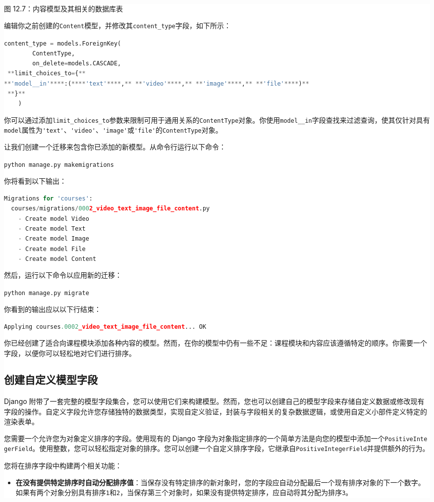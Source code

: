 图 12.7：内容模型及其相关的数据库表

编辑你之前创建的`Content`模型，并修改其`content_type`字段，如下所示：

```py
content_type = models.ForeignKey(
        ContentType,
        on_delete=models.CASCADE,
 **limit_choices_to={**
**'model__in'****:(****'text'****,** **'video'****,** **'image'****,** **'file'****)**
 **}**
    ) 
```

你可以通过添加`limit_choices_to`参数来限制可用于通用关系的`ContentType`对象。你使用`model__in`字段查找来过滤查询，使其仅针对具有`model`属性为`'text'`、`'video'`、`'image'`或`'file'`的`ContentType`对象。

让我们创建一个迁移来包含你已添加的新模型。从命令行运行以下命令：

```py
python manage.py makemigrations 
```

你将看到以下输出：

```py
Migrations for 'courses':
  courses/migrations/0002_video_text_image_file_content.py
    - Create model Video
    - Create model Text
    - Create model Image
    - Create model File
    - Create model Content 
```

然后，运行以下命令以应用新的迁移：

```py
python manage.py migrate 
```

你看到的输出应以以下行结束：

```py
Applying courses.0002_video_text_image_file_content... OK 
```

你已经创建了适合向课程模块添加各种内容的模型。然而，在你的模型中仍有一些不足：课程模块和内容应该遵循特定的顺序。你需要一个字段，以便你可以轻松地对它们进行排序。

## 创建自定义模型字段

Django 附带了一套完整的模型字段集合，您可以使用它们来构建模型。然而，您也可以创建自己的模型字段来存储自定义数据或修改现有字段的操作。自定义字段允许您存储独特的数据类型，实现自定义验证，封装与字段相关的复杂数据逻辑，或使用自定义小部件定义特定的渲染表单。

您需要一个允许您为对象定义排序的字段。使用现有的 Django 字段为对象指定排序的一个简单方法是向您的模型中添加一个`PositiveIntegerField`。使用整数，您可以轻松指定对象的排序。您可以创建一个自定义排序字段，它继承自`PositiveIntegerField`并提供额外的行为。

您将在排序字段中构建两个相关功能：

+   **在没有提供特定排序时自动分配排序值**：当保存没有特定排序的新对象时，您的字段应自动分配最后一个现有排序对象的下一个数字。如果有两个对象分别具有排序`1`和`2`，当保存第三个对象时，如果没有提供特定排序，应自动将其分配为排序`3`。
